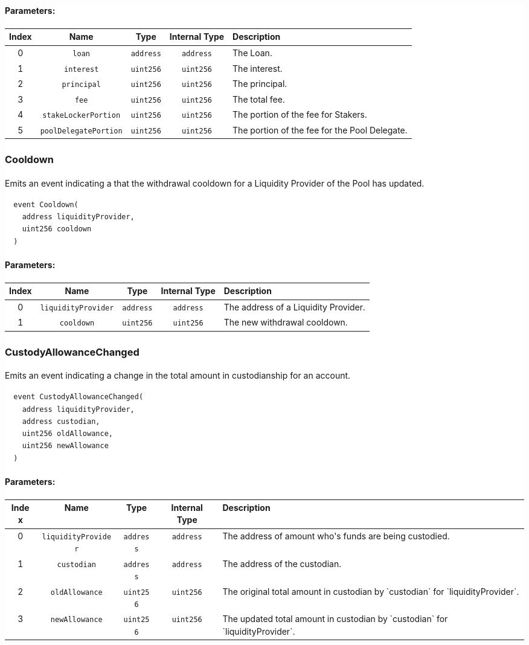 #### Parameters:

| Index | Name | Type | Internal Type | Description |
| :---: | :---: | :---: | :---: | :--- |
| 0 | `loan` | `address` | `address` | The Loan. |
| 1 | `interest` | `uint256` | `uint256` | The interest. |
| 2 | `principal` | `uint256` | `uint256` | The principal. |
| 3 | `fee` | `uint256` | `uint256` | The total fee. |
| 4 | `stakeLockerPortion` | `uint256` | `uint256` | The portion of the fee for Stakers. |
| 5 | `poolDelegatePortion` | `uint256` | `uint256` | The portion of the fee for the Pool Delegate. |

### Cooldown

Emits an event indicating a that the withdrawal cooldown for a Liquidity Provider of the Pool has updated.

```text
  event Cooldown(
    address liquidityProvider,
    uint256 cooldown
  )
```

#### Parameters:

| Index | Name | Type | Internal Type | Description |
| :---: | :---: | :---: | :---: | :--- |
| 0 | `liquidityProvider` | `address` | `address` | The address of a Liquidity Provider. |
| 1 | `cooldown` | `uint256` | `uint256` | The new withdrawal cooldown. |

### CustodyAllowanceChanged

Emits an event indicating a change in the total amount in custodianship for an account.

```text
  event CustodyAllowanceChanged(
    address liquidityProvider,
    address custodian,
    uint256 oldAllowance,
    uint256 newAllowance
  )
```

#### Parameters:

| Index | Name | Type | Internal Type | Description |
| :---: | :---: | :---: | :---: | :--- |
| 0 | `liquidityProvider` | `address` | `address` | The address of amount who's funds are being custodied. |
| 1 | `custodian` | `address` | `address` | The address of the custodian. |
| 2 | `oldAllowance` | `uint256` | `uint256` | The original total amount in custodian by \`custodian\` for \`liquidityProvider\`. |
| 3 | `newAllowance` | `uint256` | `uint256` | The updated total amount in custodian by \`custodian\` for \`liquidityProvider\`. |
